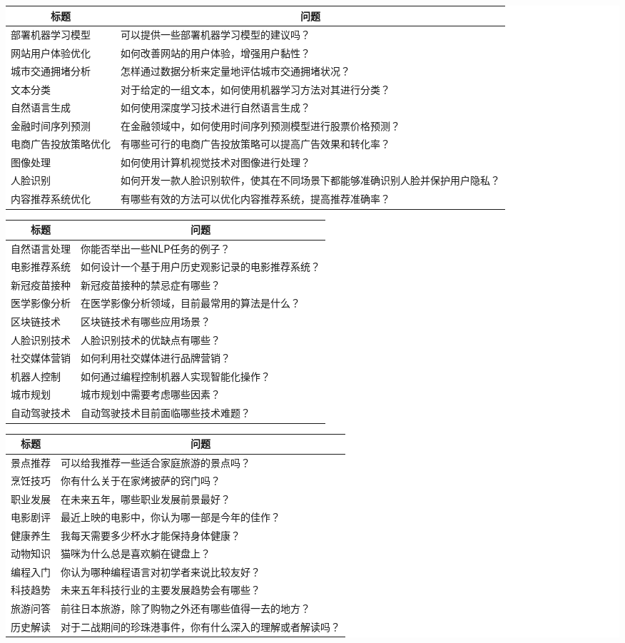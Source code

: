 | 标题                   | 问题                                                                                                                                                                                                                    |
|------------------------|-------------------------------------------------------------------------------------------------------------------------------------------------------------------------------------------------------------------------|
| 部署机器学习模型     | 可以提供一些部署机器学习模型的建议吗？                                                                                                                                                                               |
| 网站用户体验优化   | 如何改善网站的用户体验，增强用户黏性？                                                                                                                                                                              |
| 城市交通拥堵分析     | 怎样通过数据分析来定量地评估城市交通拥堵状况？                                                                                                                                                                 |
| 文本分类               | 对于给定的一组文本，如何使用机器学习方法对其进行分类？                                                                                                                                                       |
| 自然语言生成       | 如何使用深度学习技术进行自然语言生成？                                                                                                                                                                            |
| 金融时间序列预测   | 在金融领域中，如何使用时间序列预测模型进行股票价格预测？                                                                                                                                                 |
| 电商广告投放策略优化 | 有哪些可行的电商广告投放策略可以提高广告效果和转化率？                                                                                                                                                  |
| 图像处理               | 如何使用计算机视觉技术对图像进行处理？                                                                                                                                                                             |
| 人脸识别               | 如何开发一款人脸识别软件，使其在不同场景下都能够准确识别人脸并保护用户隐私？                                                                                                                             |
| 内容推荐系统优化   | 有哪些有效的方法可以优化内容推荐系统，提高推荐准确率？                                                                                                                                               |

|标题|问题|
|---|---|
|自然语言处理|你能否举出一些NLP任务的例子？|
|电影推荐系统|如何设计一个基于用户历史观影记录的电影推荐系统？|
|新冠疫苗接种|新冠疫苗接种的禁忌症有哪些？|
|医学影像分析|在医学影像分析领域，目前最常用的算法是什么？|
|区块链技术|区块链技术有哪些应用场景？|
|人脸识别技术|人脸识别技术的优缺点有哪些？|
|社交媒体营销|如何利用社交媒体进行品牌营销？|
|机器人控制|如何通过编程控制机器人实现智能化操作？|
|城市规划|城市规划中需要考虑哪些因素？|
|自动驾驶技术|自动驾驶技术目前面临哪些技术难题？|

| 标题 | 问题 |
| --- | --- |
| 景点推荐 | 可以给我推荐一些适合家庭旅游的景点吗？ |
| 烹饪技巧 | 你有什么关于在家烤披萨的窍门吗？ |
| 职业发展 | 在未来五年，哪些职业发展前景最好？ |
| 电影剧评 | 最近上映的电影中，你认为哪一部是今年的佳作？ |
| 健康养生 | 我每天需要多少杯水才能保持身体健康？ |
| 动物知识 | 猫咪为什么总是喜欢躺在键盘上？ |
| 编程入门 | 你认为哪种编程语言对初学者来说比较友好？ |
| 科技趋势 | 未来五年科技行业的主要发展趋势会有哪些？ |
| 旅游问答 | 前往日本旅游，除了购物之外还有哪些值得一去的地方？ |
| 历史解读 | 对于二战期间的珍珠港事件，你有什么深入的理解或者解读吗？ |
